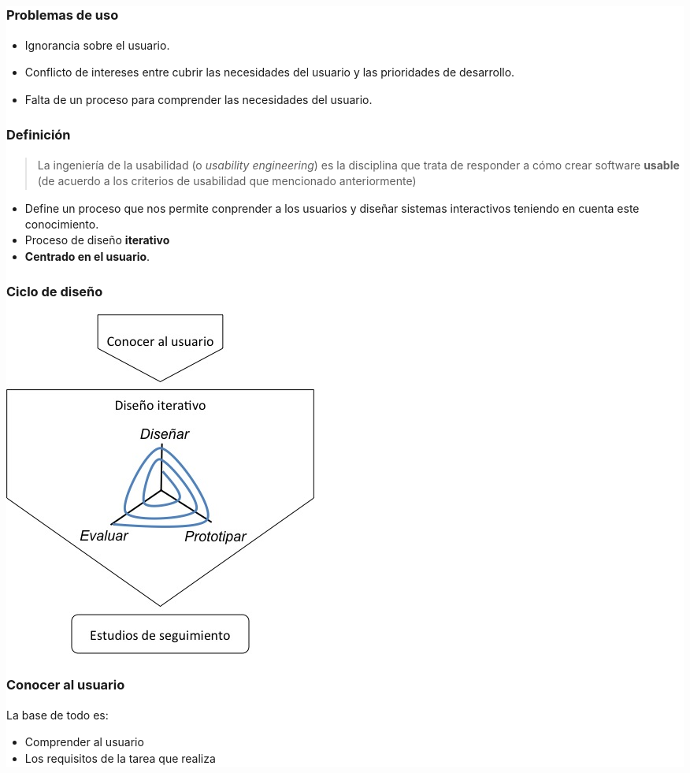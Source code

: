 ### Problemas de uso

 * Ignorancia sobre el usuario.


 
* Conflicto de intereses entre cubrir las necesidades del usuario y las prioridades de desarrollo.



 * Falta de un proceso para comprender las necesidades del usuario.



### Definición

> La ingeniería de la usabilidad (o _usability engineering_) es la disciplina que trata de responder a cómo crear software __usable__ (de acuerdo a los criterios de usabilidad que mencionado anteriormente)

* Define un proceso que nos permite conprender a los usuarios y diseñar sistemas interactivos teniendo en cuenta este conocimiento.
* Proceso de diseño **iterativo** 
* **Centrado en el usuario**. 

### Ciclo de diseño

![Ciclo de proceso en ingeniería de usabilidad](../images/tema01/ueng-lifecycle.jpg)

### Conocer al usuario
La base de todo es:

* Comprender al usuario
* Los requisitos de la tarea que realiza
